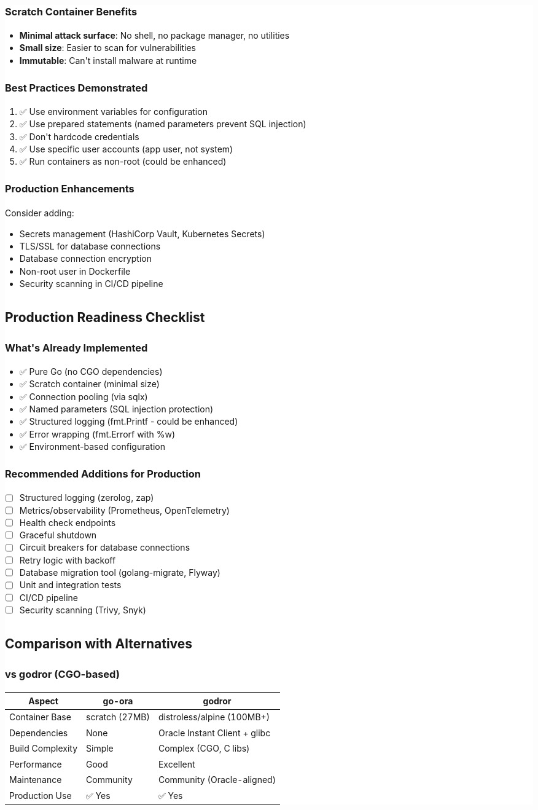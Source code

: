 ### Scratch Container Benefits
- **Minimal attack surface**: No shell, no package manager, no utilities
- **Small size**: Easier to scan for vulnerabilities
- **Immutable**: Can't install malware at runtime

### Best Practices Demonstrated
1. ✅ Use environment variables for configuration
2. ✅ Use prepared statements (named parameters prevent SQL injection)
3. ✅ Don't hardcode credentials
4. ✅ Use specific user accounts (app user, not system)
5. ✅ Run containers as non-root (could be enhanced)

### Production Enhancements
Consider adding:
- Secrets management (HashiCorp Vault, Kubernetes Secrets)
- TLS/SSL for database connections
- Database connection encryption
- Non-root user in Dockerfile
- Security scanning in CI/CD pipeline

## Production Readiness Checklist

### What's Already Implemented
- ✅ Pure Go (no CGO dependencies)
- ✅ Scratch container (minimal size)
- ✅ Connection pooling (via sqlx)
- ✅ Named parameters (SQL injection protection)
- ✅ Structured logging (fmt.Printf - could be enhanced)
- ✅ Error wrapping (fmt.Errorf with %w)
- ✅ Environment-based configuration

### Recommended Additions for Production
- [ ] Structured logging (zerolog, zap)
- [ ] Metrics/observability (Prometheus, OpenTelemetry)
- [ ] Health check endpoints
- [ ] Graceful shutdown
- [ ] Circuit breakers for database connections
- [ ] Retry logic with backoff
- [ ] Database migration tool (golang-migrate, Flyway)
- [ ] Unit and integration tests
- [ ] CI/CD pipeline
- [ ] Security scanning (Trivy, Snyk)

## Comparison with Alternatives

### vs godror (CGO-based)

| Aspect | go-ora | godror |
|--------|---------|---------|
| Container Base | scratch (27MB) | distroless/alpine (100MB+) |
| Dependencies | None | Oracle Instant Client + glibc |
| Build Complexity | Simple | Complex (CGO, C libs) |
| Performance | Good | Excellent |
| Maintenance | Community | Community (Oracle-aligned) |
| Production Use | ✅ Yes | ✅ Yes |
